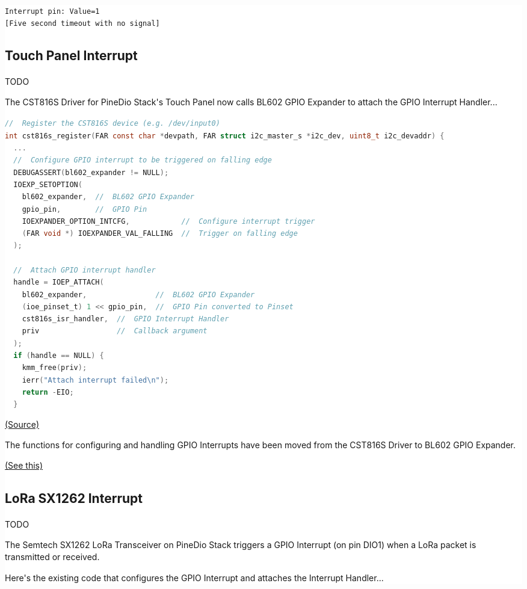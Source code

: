 ```text
Interrupt pin: Value=1
[Five second timeout with no signal]
```

## Touch Panel Interrupt

TODO

The CST816S Driver for PineDio Stack's Touch Panel now calls BL602 GPIO Expander to attach the GPIO Interrupt Handler...

```c
//  Register the CST816S device (e.g. /dev/input0)
int cst816s_register(FAR const char *devpath, FAR struct i2c_master_s *i2c_dev, uint8_t i2c_devaddr) {
  ...
  //  Configure GPIO interrupt to be triggered on falling edge
  DEBUGASSERT(bl602_expander != NULL);
  IOEXP_SETOPTION(
    bl602_expander,  //  BL602 GPIO Expander
    gpio_pin,        //  GPIO Pin
    IOEXPANDER_OPTION_INTCFG,            //  Configure interrupt trigger
    (FAR void *) IOEXPANDER_VAL_FALLING  //  Trigger on falling edge
  );

  //  Attach GPIO interrupt handler
  handle = IOEP_ATTACH(
    bl602_expander,                //  BL602 GPIO Expander
    (ioe_pinset_t) 1 << gpio_pin,  //  GPIO Pin converted to Pinset
    cst816s_isr_handler,  //  GPIO Interrupt Handler
    priv                  //  Callback argument
  );
  if (handle == NULL) {
    kmm_free(priv);
    ierr("Attach interrupt failed\n");
    return -EIO;
  }
```

[(Source)](https://github.com/lupyuen/cst816s-nuttx/blob/main/cst816s.c#L661-L678)

The functions for configuring and handling GPIO Interrupts have been moved from the CST816S Driver to BL602 GPIO Expander.

[(See this)](https://github.com/lupyuen/bl602_expander/blob/main/bl602_expander.c#L164-L325)

## LoRa SX1262 Interrupt

TODO

The Semtech SX1262 LoRa Transceiver on PineDio Stack triggers a GPIO Interrupt (on pin DIO1) when a LoRa packet is transmitted or received.

Here's the existing code that configures the GPIO Interrupt and attaches the Interrupt Handler...

